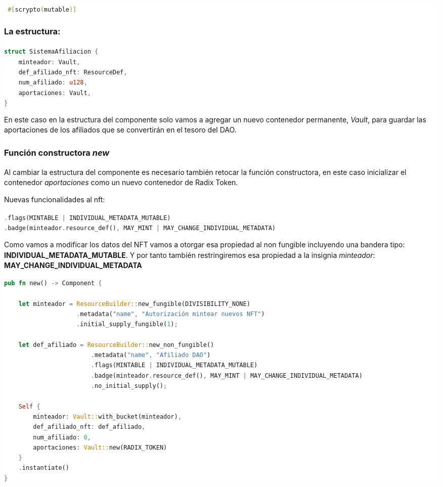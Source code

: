 ```rust
 #[scrypto(mutable)]
```

### La estructura:

```rust
struct SistemaAfiliacion {
    minteador: Vault,
    def_afiliado_nft: ResourceDef,
    num_afiliado: u128,
    aportaciones: Vault,
}
```

En este caso en la estructura del componente solo vamos a agregar un nuevo contenedor permanente, *Vault*, para guardar las aportaciones de los afiliados que se convertirán en el tesoro del DAO.

### Función constructora *new*

Al cambiar la estructura del componente es necesario también retocar la función constructora, en este caso inicializar el contenedor *aportaciones* como un nuevo contenedor de Radix Token.

Nuevas funcionalidades al nft:
```rust
.flags(MINTABLE | INDIVIDUAL_METADATA_MUTABLE)
.badge(minteador.resource_def(), MAY_MINT | MAY_CHANGE_INDIVIDUAL_METADATA)
```

Como vamos a modificar los datos del NFT vamos a otorgar esa propiedad al non fungible incluyendo una bandera tipo: **INDIVIDUAL_METADATA_MUTABLE**. Y por tanto también restringiremos esa propiedad a la insignia *minteador*: **MAY_CHANGE_INDIVIDUAL_METADATA**

```rust
pub fn new() -> Component {
    
    let minteador = ResourceBuilder::new_fungible(DIVISIBILITY_NONE)
                    .metadata("name", "Autorización mintear nuevos NFT")
                    .initial_supply_fungible(1);

    let def_afiliado = ResourceBuilder::new_non_fungible()
                        .metadata("name", "Afiliado DAO")
                        .flags(MINTABLE | INDIVIDUAL_METADATA_MUTABLE)
                        .badge(minteador.resource_def(), MAY_MINT | MAY_CHANGE_INDIVIDUAL_METADATA)
                        .no_initial_supply();

    Self {
        minteador: Vault::with_bucket(minteador),
        def_afiliado_nft: def_afiliado,
        num_afiliado: 0,
        aportaciones: Vault::new(RADIX_TOKEN)
    }
    .instantiate()
}
```
